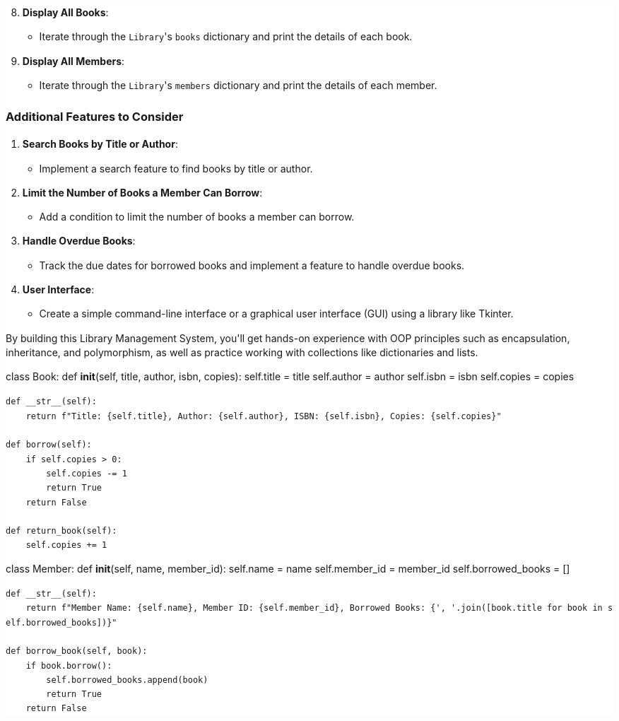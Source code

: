 8. **Display All Books**:
   - Iterate through the `Library`'s `books` dictionary and print the details of each book.

9. **Display All Members**:
   - Iterate through the `Library`'s `members` dictionary and print the details of each member.

### Additional Features to Consider

1. **Search Books by Title or Author**:
   - Implement a search feature to find books by title or author.

2. **Limit the Number of Books a Member Can Borrow**:
   - Add a condition to limit the number of books a member can borrow.

3. **Handle Overdue Books**:
   - Track the due dates for borrowed books and implement a feature to handle overdue books.

4. **User Interface**:
   - Create a simple command-line interface or a graphical user interface (GUI) using a library like Tkinter.

By building this Library Management System, you'll get hands-on experience with OOP principles such as encapsulation, inheritance, and polymorphism, as well as practice working with collections like dictionaries and lists.

class Book:
    def __init__(self, title, author, isbn, copies):
        self.title = title
        self.author = author
        self.isbn = isbn
        self.copies = copies

    def __str__(self):
        return f"Title: {self.title}, Author: {self.author}, ISBN: {self.isbn}, Copies: {self.copies}"

    def borrow(self):
        if self.copies > 0:
            self.copies -= 1
            return True
        return False

    def return_book(self):
        self.copies += 1

class Member:
    def __init__(self, name, member_id):
        self.name = name
        self.member_id = member_id
        self.borrowed_books = []

    def __str__(self):
        return f"Member Name: {self.name}, Member ID: {self.member_id}, Borrowed Books: {', '.join([book.title for book in self.borrowed_books])}"

    def borrow_book(self, book):
        if book.borrow():
            self.borrowed_books.append(book)
            return True
        return False
